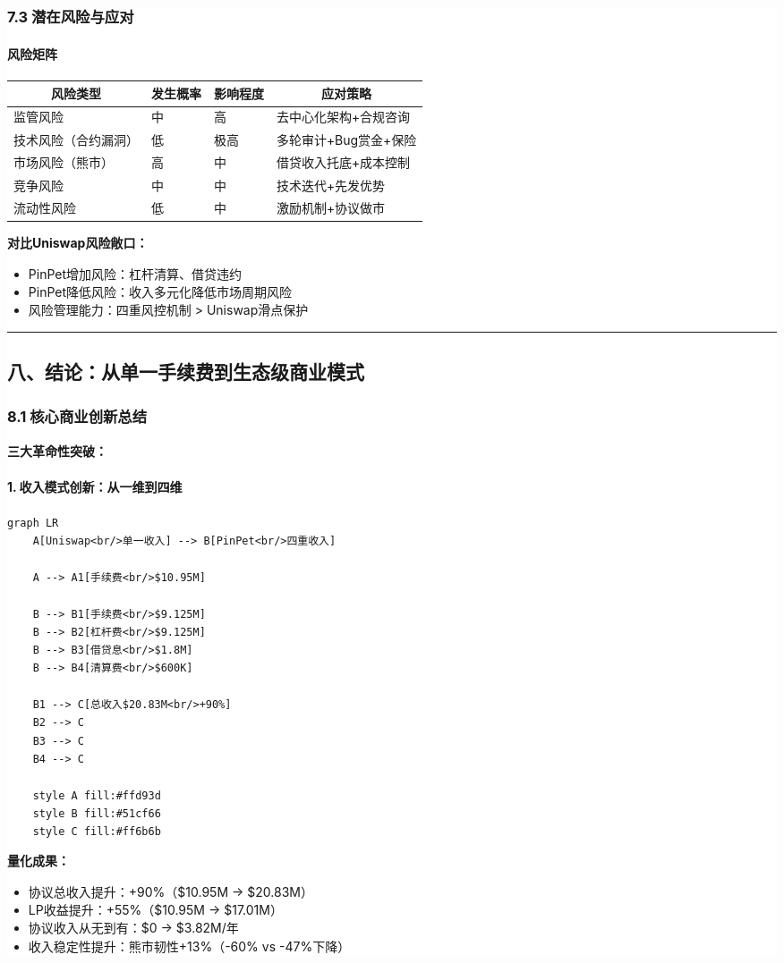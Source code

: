 ### 7.3 潜在风险与应对

#### 风险矩阵

| 风险类型 | 发生概率 | 影响程度 | 应对策略 |
|---------|---------|---------|---------|
| 监管风险 | 中 | 高 | 去中心化架构+合规咨询 |
| 技术风险（合约漏洞）| 低 | 极高 | 多轮审计+Bug赏金+保险 |
| 市场风险（熊市）| 高 | 中 | 借贷收入托底+成本控制 |
| 竞争风险 | 中 | 中 | 技术迭代+先发优势 |
| 流动性风险 | 低 | 中 | 激励机制+协议做市 |

**对比Uniswap风险敞口：**
- PinPet增加风险：杠杆清算、借贷违约
- PinPet降低风险：收入多元化降低市场周期风险
- 风险管理能力：四重风控机制 > Uniswap滑点保护

---

## 八、结论：从单一手续费到生态级商业模式

### 8.1 核心商业创新总结

**三大革命性突破：**

#### 1. 收入模式创新：从一维到四维

```mermaid
graph LR
    A[Uniswap<br/>单一收入] --> B[PinPet<br/>四重收入]

    A --> A1[手续费<br/>$10.95M]

    B --> B1[手续费<br/>$9.125M]
    B --> B2[杠杆费<br/>$9.125M]
    B --> B3[借贷息<br/>$1.8M]
    B --> B4[清算费<br/>$600K]

    B1 --> C[总收入$20.83M<br/>+90%]
    B2 --> C
    B3 --> C
    B4 --> C

    style A fill:#ffd93d
    style B fill:#51cf66
    style C fill:#ff6b6b
```

**量化成果：**
- 协议总收入提升：+90%（$10.95M → $20.83M）
- LP收益提升：+55%（$10.95M → $17.01M）
- 协议收入从无到有：$0 → $3.82M/年
- 收入稳定性提升：熊市韧性+13%（-60% vs -47%下降）
